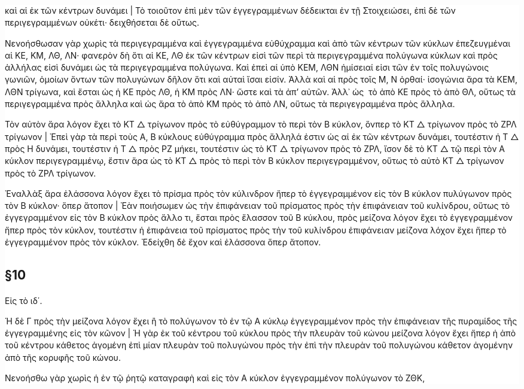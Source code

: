 καὶ αἱ ἐκ τῶν κέντρων δυνάμει | Τὸ τοιοῦτον ἐπὶ μὲν
<lb n="20"/> τῶν ἐγγεγραμμένων δέδεικται ἐν τῇ Στοιχειώσει, ἐπὶ
δὲ τῶν περιγεγραμμένων οὐκέτι· δειχθήσεται δὲ οὕτως.</p>
<figure><graphic url=" http://heml.mta.ca/lace/sidebysideview2/12871653"/></figure>

<pb n="30"/>
<p>Νενοήσθωσαν γὰρ χωρὶς τὰ περιγεγραμμένα καὶ
ἐγγεγραμμένα εὐθύχραμμα καὶ ἀπὸ τῶν κέντρων τῶν
κύκλων ἐπεζευγμέναι αἱ ΚΕ, ΚΜ, ΛΘ, ΛΝ· φανερὸν
δὴ ὅτι αἱ ΚΕ, ΛΘ ἐκ τῶν κέντρων εἰσὶ τῶν περὶ τὰ περιγεγραμμένα
<lb n="5"/> πολύγωνα κύκλων καὶ πρὸς ἀλλήλας εἰσὶ
δυνάμει ὡς τὰ περιγεγραμμένα πολύγωνα. Καὶ ἐπεὶ αἱ
ὑπὸ ΚΕΜ, ΛΘΝ ἡμίσειαί εἰσι τῶν ἐν τοῖς πολυγώνοις
γωνιῶν, ὁμοίων ὄντων τῶν πολυγώνων δῆλον ὅτι καὶ
αὐταὶ ἴσαι εἰσίν. Ἀλλὰ καὶ αἱ πρὸς τοῖς Μ, Ν ὀρθαί·
<lb n="10"/> ἰσογώνια ἄρα τὰ ΚΕΜ, ΛΘΝ τρίγωνα, καὶ ἔσται ὡς ἡ
ΚΕ πρὸς ΛΘ, ἡ KM πρὸς ΛΝ· ὥστε καὶ τὰ ἀπʼ αὐτῶν.
Ἀλλ᾿ ὡς  τὸ ἀπὸ ΚΕ πρὸς τὸ ἀπὸ ΘΛ, οὕτως τὰ περιγεγραμμένα
πρὸς ἄλληλα καὶ ὡς ἄρα τὸ ἀπὸ ΚΜ πρὸς
τὸ ἀπὸ ΛΝ, οὕτως τὰ περιγεγραμμένα πρὸς ἄλληλα.</p>
<lb n="15"/> <p>Τὸν αὐτὸν ἄρα λόγον ἔχει τὸ ΚΤ &#9651; τρίγωνον πρὸς
τὸ εὐθύγραμμον τὸ περὶ τὸν Β κύκλον, ὅνπερ τὸ ΚΤ &#9651;
τρίγωνον πρὸς τὸ ΖΡΛ τρίγωνον | Ἐπεὶ γὰρ τὰ περὶ
τοὺς Α, Β κύκλους εὐθύγραμμα πρὸς ἄλληλά ἐστιν ὡς
αἱ ἐκ τῶν κέντρων δυνάμει, τουτέστιν ἡ Τ &#9651; πρὸς Η δυνάμει,
<lb n="20"/> τουτέστιν ἡ Τ &#9651; πρὸς ΡΖ μήκει, τουτέστιν ὡς τὸ ΚΤ &#9651;
τρίγωνον πρὸς τὸ ΖΡΛ, ἴσον δὲ τὸ ΚΤ &#9651; τῷ περὶ τὸν Α
κύκλον περιγεγραμμένῳ, ἔστιν ἄρα ὡς τὸ ΚΤ &#9651; πρὸς τὸ
περὶ τὸν Β κύκλον περιγεγραμμένον, οὕτως τὸ αὐτὸ
ΚΤ &#9651; τρίγωνον πρὸς τὸ ΖΡΛ τρίγωνον.</p>
<lb n="25"/> <p>Ἐναλλὰξ ἄρα ἐλάσσονα λόγον ἔχει τὸ πρίσμα πρὸς
τὸν κύλινδρον ἤπερ τὸ ἐγγεγραμμένον εἰς τὸν Β κύκλον
πυλύγωνον πρὸς τὸν Β κύκλον· ὅπερ ἄτοπον | Ἐὰν
ποιήσωμεν ὡς τὴν ἐπιφάνειαν τοῦ πρίσματος πρὸς τὴν

<pb n="31"/>
ἐπιφάνειαν τοῦ κυλίνδρου, οὕτως τὸ ἐγγεγραμμένον εἰς
τὸν Β κύκλον πρὸς ἄλλο τι, ἔσται πρὸς ἔλασσον τοῦ
Β κύκλου, πρὸς μείζονα λόγον ἔχει τὸ ἐγγεγραμμένον
ἤπερ πρὸς τὸν κύκλον, τουτέστιν ἡ ἐπιφάνεια τοῦ πρίσματος
<lb n="5"/> πρὸς τὴν τοῦ κυλίνδρου ἐπιφάνειαν μείζονα λόχον
ἔχει ἤπερ τὸ ἐγγεγραμμένον πρὸς τὸν κύκλον. Ἐδείχθη
δὲ ἔχον καὶ ἐλάσσονα ὅπερ ἄτοπον.</p>  

## §10  

<head>Εἰς τὸ ιδ΄.</head>
<p>Ἡ δὲ Γ πρὸς τὴν μείζονα λόγον ἔχει ἢ τὸ πολύγωνον
<lb n="10"/> τὸ ἐν τῷ Α κύκλῳ ἐγγεγραμμένον πρὸς τὴν ἐπιφάνειαν
τῆς πυραμίδος τῆς ἐγγεγραμμένης εἰς τὸν κῶνον | Ἡ γὰρ
ἐκ τοῦ κέντρου τοῦ κύκλου πρὸς τὴν πλευρὰν τοῦ κώνου
μείζονα λόγον ἔχει ἤπερ ἡ ἀπὸ τοῦ κέντρου κάθετος
ἀγομένη ἐπὶ μίαν πλευρὰν τοῦ πολυγώνου πρὸς τὴν
<lb n="15"/> ἐπὶ τὴν πλευρὰν τοῦ πολυγώνου κάθετον ἀγομένην ἀπὸ
τῆς κορυφῆς τοῦ κώνου.</p>
<figure><graphic url=" http://heml.mta.ca/lace/sidebysideview2/12871653"/></figure>
<p>Νενοήσθω γὰρ χωρὶς ἡ ἐν τῷ ῥητῷ καταγραφὴ καὶ
εἰς τὸν Α κύκλον ἐγγεγραμμένον πολύγωνον τὸ ΖΘΚ,

